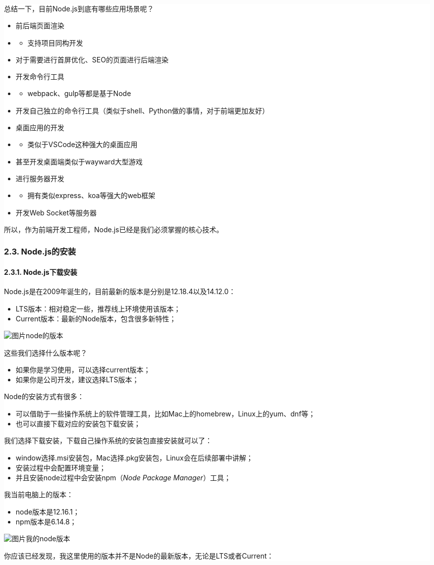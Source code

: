 总结一下，目前Node.js到底有哪些应用场景呢？

- 前后端页面渲染

- - 支持项目同构开发
- 对于需要进行首屏优化、SEO的页面进行后端渲染

- 开发命令行工具

- - webpack、gulp等都是基于Node
- 开发自己独立的命令行工具（类似于shell、Python做的事情，对于前端更加友好）

- 桌面应用的开发

- - 类似于VSCode这种强大的桌面应用
- 甚至开发桌面端类似于wayward大型游戏

- 进行服务器开发

- - 拥有类似express、koa等强大的web框架
- 开发Web Socket等服务器

所以，作为前端开发工程师，Node.js已经是我们必须掌握的核心技术。

### 2.3. Node.js的安装

#### 2.3.1. Node.js下载安装

Node.js是在2009年诞生的，目前最新的版本是分别是12.18.4以及14.12.0：

- LTS版本：相对稳定一些，推荐线上环境使用该版本；
- Current版本：最新的Node版本，包含很多新特性；

![图片](https://mmbiz.qpic.cn/mmbiz_jpg/O8xWXzAqXusHFTAWoQP8JvEX0wfuorw0xlb6z8syRPdY3icwZYunKxGibLO3gIyibRicz5S4ORp8e8OpybYHKnBxJg/640?wx_fmt=jpeg&wxfrom=5&wx_lazy=1&wx_co=1)node的版本

这些我们选择什么版本呢？

- 如果你是学习使用，可以选择current版本；
- 如果你是公司开发，建议选择LTS版本；

Node的安装方式有很多：

- 可以借助于一些操作系统上的软件管理工具，比如Mac上的homebrew，Linux上的yum、dnf等；
- 也可以直接下载对应的安装包下载安装；

我们选择下载安装，下载自己操作系统的安装包直接安装就可以了：

- window选择.msi安装包，Mac选择.pkg安装包，Linux会在后续部署中讲解；
- 安装过程中会配置环境变量；
- 并且安装node过程中会安装npm（*Node Package Manager*）工具；

我当前电脑上的版本：

- node版本是12.16.1；
- npm版本是6.14.8；

![图片](https://mmbiz.qpic.cn/mmbiz_jpg/O8xWXzAqXusHFTAWoQP8JvEX0wfuorw0ywcBhHXMp5vgSgTQWsqmq1JxrvkPNqaMWTH7dJepoo568KcamnJg3g/640?wx_fmt=jpeg&wxfrom=5&wx_lazy=1&wx_co=1)我的node版本

你应该已经发现，我这里使用的版本并不是Node的最新版本，无论是LTS或者Current：

